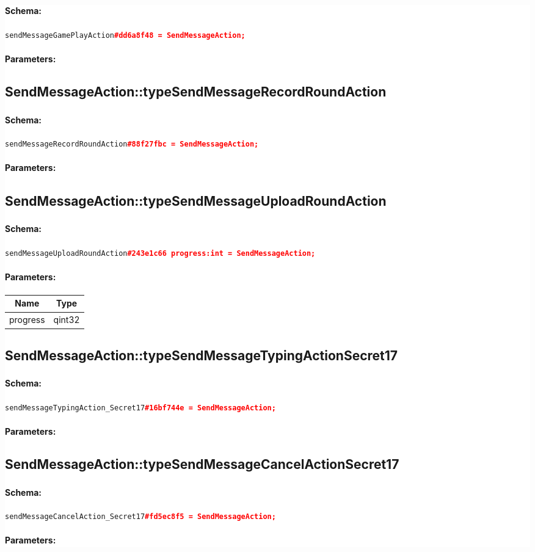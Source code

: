 #### Schema:

```c++
sendMessageGamePlayAction#dd6a8f48 = SendMessageAction;
```

#### Parameters:


## SendMessageAction::typeSendMessageRecordRoundAction

#### Schema:

```c++
sendMessageRecordRoundAction#88f27fbc = SendMessageAction;
```

#### Parameters:


## SendMessageAction::typeSendMessageUploadRoundAction

#### Schema:

```c++
sendMessageUploadRoundAction#243e1c66 progress:int = SendMessageAction;
```

#### Parameters:

|Name|Type|
|----|----|
|progress|qint32|

## SendMessageAction::typeSendMessageTypingActionSecret17

#### Schema:

```c++
sendMessageTypingAction_Secret17#16bf744e = SendMessageAction;
```

#### Parameters:


## SendMessageAction::typeSendMessageCancelActionSecret17

#### Schema:

```c++
sendMessageCancelAction_Secret17#fd5ec8f5 = SendMessageAction;
```

#### Parameters:
